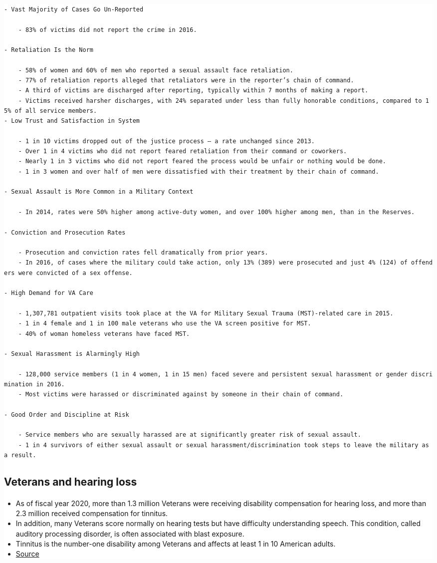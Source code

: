     - Vast Majority of Cases Go Un-Reported

        - 83% of victims did not report the crime in 2016.

    - Retaliation Is the Norm

        - 58% of women and 60% of men who reported a sexual assault face retaliation.
        - 77% of retaliation reports alleged that retaliators were in the reporter’s chain of command.
        - A third of victims are discharged after reporting, typically within 7 months of making a report.
        - Victims received harsher discharges, with 24% separated under less than fully honorable conditions, compared to 15% of all service members.
    - Low Trust and Satisfaction in System

        - 1 in 10 victims dropped out of the justice process — a rate unchanged since 2013.
        - Over 1 in 4 victims who did not report feared retaliation from their command or coworkers.
        - Nearly 1 in 3 victims who did not report feared the process would be unfair or nothing would be done.
        - 1 in 3 women and over half of men were dissatisfied with their treatment by their chain of command. 

    - Sexual Assault is More Common in a Military Context

        - In 2014, rates were 50% higher among active-duty women, and over 100% higher among men, than in the Reserves.

    - Conviction and Prosecution Rates

        - Prosecution and conviction rates fell dramatically from prior years.
        - In 2016, of cases where the military could take action, only 13% (389) were prosecuted and just 4% (124) of offenders were convicted of a sex offense.

    - High Demand for VA Care

        - 1,307,781 outpatient visits took place at the VA for Military Sexual Trauma (MST)-related care in 2015.
        - 1 in 4 female and 1 in 100 male veterans who use the VA screen positive for MST.
        - 40% of woman homeless veterans have faced MST.

    - Sexual Harassment is Alarmingly High

        - 128,000 service members (1 in 4 women, 1 in 15 men) faced severe and persistent sexual harassment or gender discrimination in 2016.
        - Most victims were harassed or discriminated against by someone in their chain of command.

    - Good Order and Discipline at Risk

        - Service members who are sexually harassed are at significantly greater risk of sexual assault.
        - 1 in 4 survivors of either sexual assault or sexual harassment/discrimination took steps to leave the military as a result.


## Veterans and hearing loss

- As of fiscal year 2020, more than 1.3 million Veterans were receiving disability compensation for hearing loss, and more than 2.3 million received compensation for tinnitus.
- In addition, many Veterans score normally on hearing tests but have difficulty understanding speech. This condition, called auditory processing disorder, is often associated with blast exposure.
- Tinnitus is the number-one disability among Veterans and affects at least 1 in 10 American adults.
- [Source](https://www.research.va.gov/topics/hearing.cfm)
